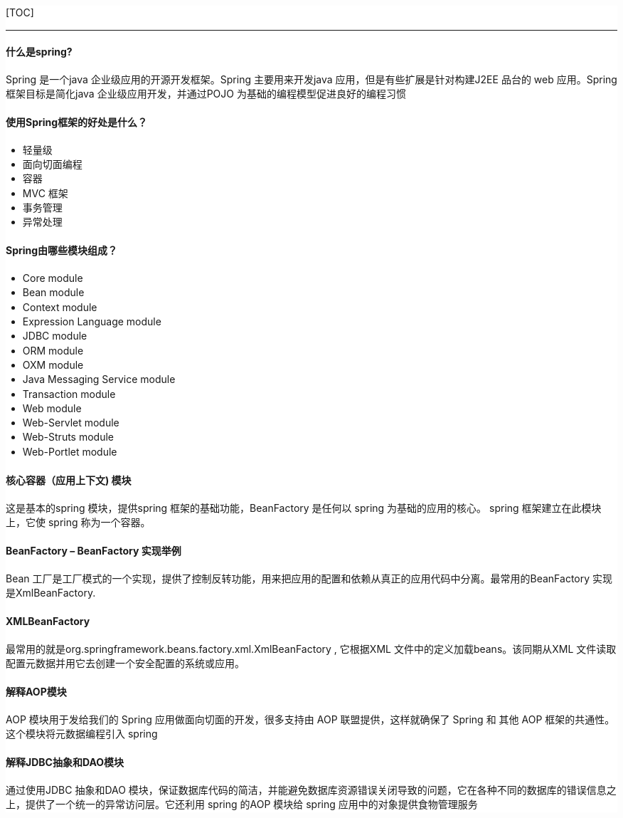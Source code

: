 [TOC]

------

#### 什么是spring?

Spring 是一个java 企业级应用的开源开发框架。Spring 主要用来开发java 应用，但是有些扩展是针对构建J2EE 品台的 web 应用。Spring 框架目标是简化java 企业级应用开发，并通过POJO 为基础的编程模型促进良好的编程习惯

#### 使用Spring框架的好处是什么？

- 轻量级
- 面向切面编程
- 容器
- MVC 框架
- 事务管理
- 异常处理

#### Spring由哪些模块组成？

- Core module
- Bean module
- Context module
- Expression Language module
- JDBC module
- ORM module
- OXM module
- Java Messaging Service module
- Transaction module
- Web module
- Web-Servlet module
- Web-Struts module
- Web-Portlet module

#### 核心容器（应用上下文) 模块

这是基本的spring 模块，提供spring 框架的基础功能，BeanFactory 是任何以 spring 为基础的应用的核心。 spring 框架建立在此模块上，它使 spring 称为一个容器。

#### BeanFactory – BeanFactory 实现举例

Bean 工厂是工厂模式的一个实现，提供了控制反转功能，用来把应用的配置和依赖从真正的应用代码中分离。最常用的BeanFactory 实现是XmlBeanFactory.

#### XMLBeanFactory 

最常用的就是org.springframework.beans.factory.xml.XmlBeanFactory , 它根据XML 文件中的定义加载beans。该同期从XML 文件读取配置元数据并用它去创建一个安全配置的系统或应用。

#### 解释AOP模块

AOP 模块用于发给我们的 Spring 应用做面向切面的开发，很多支持由 AOP 联盟提供，这样就确保了 Spring 和 其他 AOP 框架的共通性。这个模块将元数据编程引入 spring 

#### 解释JDBC抽象和DAO模块

通过使用JDBC 抽象和DAO 模块，保证数据库代码的简洁，并能避免数据库资源错误关闭导致的问题，它在各种不同的数据库的错误信息之上，提供了一个统一的异常访问层。它还利用 spring 的AOP 模块给 spring 应用中的对象提供食物管理服务
